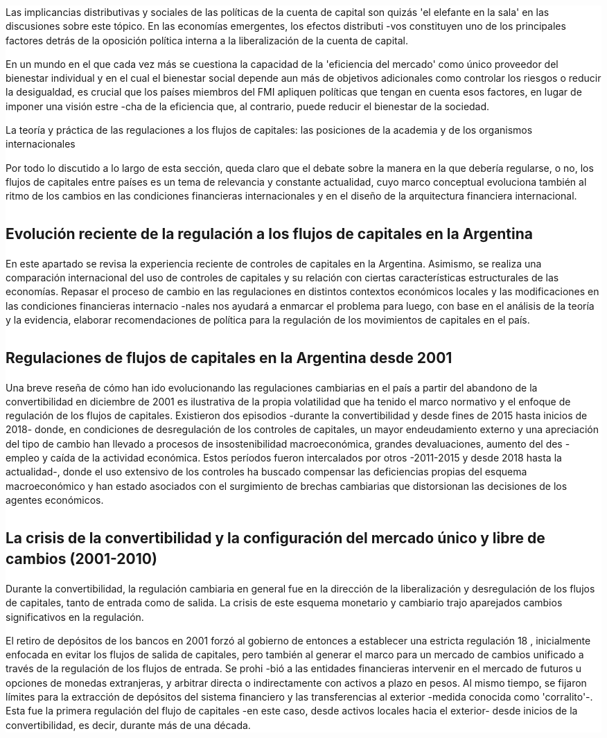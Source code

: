 Las implicancias distributivas y sociales de las políticas de la cuenta de capital son quizás 'el elefante en la sala' en las discusiones sobre este tópico. En las economías emergentes, los efectos distributi -vos constituyen uno de los principales factores detrás de la oposición política interna a la liberalización de la cuenta de capital.

En un mundo en el que cada vez más se cuestiona la capacidad de la 'eficiencia del mercado' como único proveedor del bienestar individual y en el cual el bienestar social depende aun más de objetivos adicionales como controlar los riesgos o reducir la desigualdad, es crucial que los países miembros del FMI apliquen políticas que tengan en cuenta esos factores, en lugar de imponer una visión estre -cha de la eficiencia que, al contrario, puede reducir el bienestar de la sociedad.

La teoría y práctica de las regulaciones a los flujos de capitales: las posiciones de la academia y de los organismos internacionales

Por todo lo discutido a lo largo de esta sección, queda claro que el debate sobre la manera en la que debería regularse, o no, los flujos de capitales entre países es un tema de relevancia y constante actualidad, cuyo marco conceptual evoluciona también al ritmo de los cambios en las condiciones financieras internacionales y en el diseño de la arquitectura financiera internacional.

## Evolución reciente de la regulación a los flujos de capitales en la Argentina

En este apartado se revisa la experiencia reciente de controles de capitales en la Argentina. Asimismo, se realiza una comparación internacional del uso de controles de capitales y su relación con ciertas características estructurales de las economías. Repasar el proceso de cambio en las regulaciones en distintos contextos económicos locales y las modificaciones en las condiciones financieras internacio -nales nos ayudará a enmarcar el problema para luego, con base en el análisis de la teoría y la evidencia, elaborar recomendaciones de política para la regulación de los movimientos de capitales en el país.

## Regulaciones de flujos de capitales en la Argentina desde 2001

Una breve reseña de cómo han ido evolucionando las regulaciones cambiarias en el país a partir del abandono de la convertibilidad en diciembre de 2001 es ilustrativa de la propia volatilidad que ha tenido el marco normativo y el enfoque de regulación de los flujos de capitales. Existieron dos episodios -durante la convertibilidad y desde fines de 2015 hasta inicios de 2018- donde, en condiciones de desregulación de los controles de capitales, un mayor endeudamiento externo y una apreciación del tipo de cambio han llevado a procesos de insostenibilidad macroeconómica, grandes devaluaciones, aumento del des -empleo y caída de la actividad económica. Estos períodos fueron intercalados por otros -2011-2015 y desde 2018 hasta la actualidad-, donde el uso extensivo de los controles ha buscado compensar las deficiencias propias del esquema macroeconómico y han estado asociados con el surgimiento de brechas cambiarias que distorsionan las decisiones de los agentes económicos.

## La crisis de la convertibilidad y la configuración del mercado único y libre de cambios (2001-2010)

Durante la convertibilidad, la regulación cambiaria en general fue en la dirección de la liberalización y desregulación de los flujos de capitales, tanto de entrada como de salida. La crisis de este esquema monetario y cambiario trajo aparejados cambios significativos en la regulación.

El retiro de depósitos de los bancos en 2001 forzó al gobierno de entonces a establecer una estricta regulación 18 , inicialmente enfocada en evitar los flujos de salida de capitales, pero también al generar el marco para un mercado de cambios unificado a través de la regulación de los flujos de entrada. Se prohi -bió a las entidades financieras intervenir en el mercado de futuros u opciones de monedas extranjeras, y arbitrar directa o indirectamente con activos a plazo en pesos. Al mismo tiempo, se fijaron límites para la extracción de depósitos del sistema financiero y las transferencias al exterior -medida conocida como 'corralito'-. Esta fue la primera regulación del flujo de capitales -en este caso, desde activos locales hacia el exterior- desde inicios de la convertibilidad, es decir, durante más de una década.

